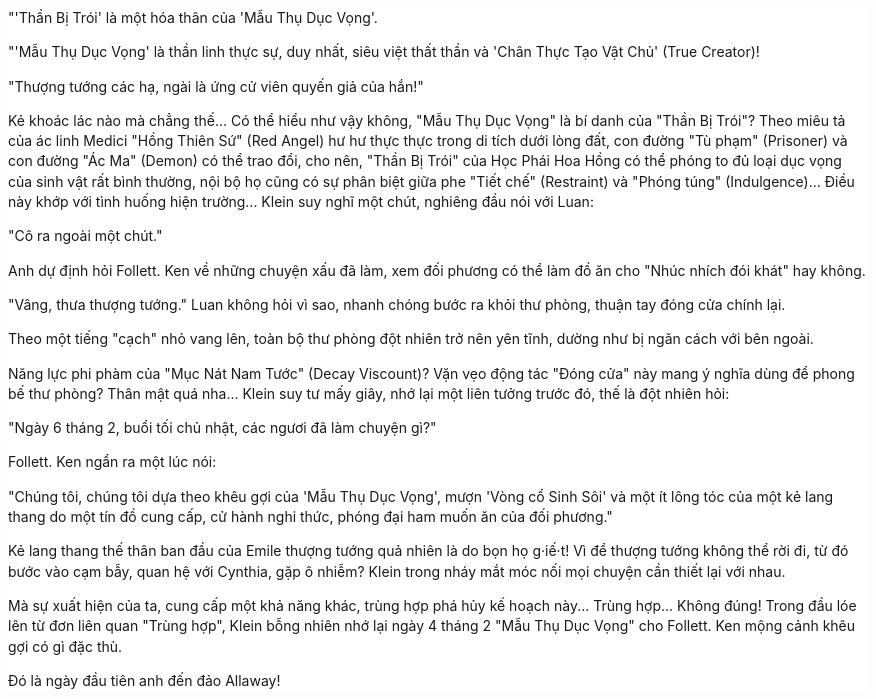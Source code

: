 "'Thần Bị Trói' là một hóa thân của 'Mẫu Thụ Dục Vọng'.

"'Mẫu Thụ Dục Vọng' là thần linh thực sự, duy nhất, siêu việt thất thần và 'Chân Thực Tạo Vật Chủ' (True Creator)!

"Thượng tướng các hạ, ngài là ứng cử viên quyến giả của hắn!"

Kẻ khoác lác nào mà chẳng thế... Có thể hiểu như vậy không, "Mẫu Thụ Dục Vọng" là bí danh của "Thần Bị Trói"? Theo miêu tả của ác linh Medici "Hồng Thiên Sứ" (Red Angel) hư hư thực thực trong di tích dưới lòng đất, con đường "Tù phạm" (Prisoner) và con đường "Ác Ma" (Demon) có thể trao đổi, cho nên, "Thần Bị Trói" của Học Phái Hoa Hồng có thể phóng to đủ loại dục vọng của sinh vật rất bình thường, nội bộ họ cũng có sự phân biệt giữa phe "Tiết chế" (Restraint) và "Phóng túng" (Indulgence)... Điều này khớp với tình huống hiện trường... Klein suy nghĩ một chút, nghiêng đầu nói với Luan:

"Cô ra ngoài một chút."

Anh dự định hỏi Follett. Ken về những chuyện xấu đã làm, xem đối phương có thể làm đồ ăn cho "Nhúc nhích đói khát" hay không.

"Vâng, thưa thượng tướng." Luan không hỏi vì sao, nhanh chóng bước ra khỏi thư phòng, thuận tay đóng cửa chính lại.

Theo một tiếng "cạch" nhỏ vang lên, toàn bộ thư phòng đột nhiên trở nên yên tĩnh, dường như bị ngăn cách với bên ngoài.

Năng lực phi phàm của "Mục Nát Nam Tước" (Decay Viscount)? Vặn vẹo động tác "Đóng cửa" này mang ý nghĩa dùng để phong bế thư phòng? Thân mật quá nha... Klein suy tư mấy giây, nhớ lại một liên tưởng trước đó, thế là đột nhiên hỏi:

"Ngày 6 tháng 2, buổi tối chủ nhật, các ngươi đã làm chuyện gì?"

Follett. Ken ngẩn ra một lúc nói:

"Chúng tôi, chúng tôi dựa theo khêu gợi của 'Mẫu Thụ Dục Vọng', mượn 'Vòng cổ Sinh Sôi' và một ít lông tóc của một kẻ lang thang do một tín đồ cung cấp, cử hành nghi thức, phóng đại ham muốn ăn của đối phương."

Kẻ lang thang thế thân ban đầu của Emile thượng tướng quả nhiên là do bọn họ g·iế·t! Vì để thượng tướng không thể rời đi, từ đó bước vào cạm bẫy, quan hệ với Cynthia, gặp ô nhiễm? Klein trong nháy mắt móc nối mọi chuyện cần thiết lại với nhau.

Mà sự xuất hiện của ta, cung cấp một khả năng khác, trùng hợp phá hủy kế hoạch này... Trùng hợp... Không đúng! Trong đầu lóe lên từ đơn liên quan "Trùng hợp", Klein bỗng nhiên nhớ lại ngày 4 tháng 2 "Mẫu Thụ Dục Vọng" cho Follett. Ken mộng cảnh khêu gợi có gì đặc thù.

Đó là ngày đầu tiên anh đến đảo Allaway!